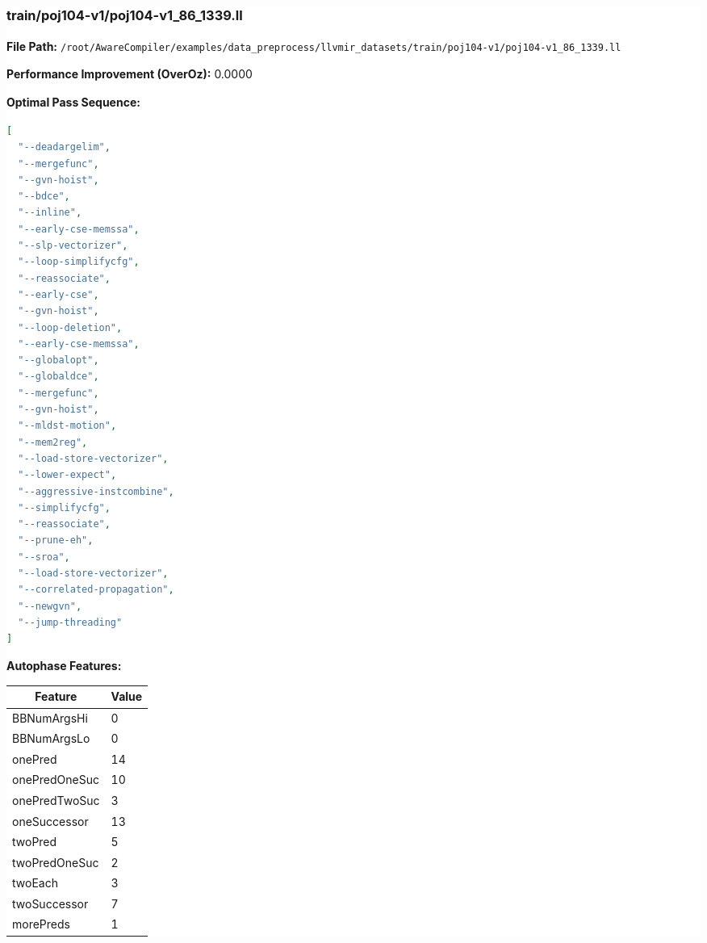 ### train/poj104-v1/poj104-v1_86_1339.ll

**File Path:** `/root/AwareCompiler/examples/data_preprocess/llvmir_datasets/train/poj104-v1/poj104-v1_86_1339.ll`

**Performance Improvement (OverOz):** 0.0000

**Optimal Pass Sequence:**
```json
[
  "--deadargelim",
  "--mergefunc",
  "--gvn-hoist",
  "--bdce",
  "--inline",
  "--early-cse-memssa",
  "--slp-vectorizer",
  "--loop-simplifycfg",
  "--reassociate",
  "--early-cse",
  "--gvn-hoist",
  "--loop-deletion",
  "--early-cse-memssa",
  "--globalopt",
  "--globaldce",
  "--mergefunc",
  "--gvn-hoist",
  "--mldst-motion",
  "--mem2reg",
  "--load-store-vectorizer",
  "--lower-expect",
  "--aggressive-instcombine",
  "--simplifycfg",
  "--reassociate",
  "--prune-eh",
  "--sroa",
  "--load-store-vectorizer",
  "--correlated-propagation",
  "--newgvn",
  "--jump-threading"
]
```

**Autophase Features:**

| Feature | Value |
|---------|-------|
| BBNumArgsHi | 0 |
| BBNumArgsLo | 0 |
| onePred | 14 |
| onePredOneSuc | 10 |
| onePredTwoSuc | 3 |
| oneSuccessor | 13 |
| twoPred | 5 |
| twoPredOneSuc | 2 |
| twoEach | 3 |
| twoSuccessor | 7 |
| morePreds | 1 |